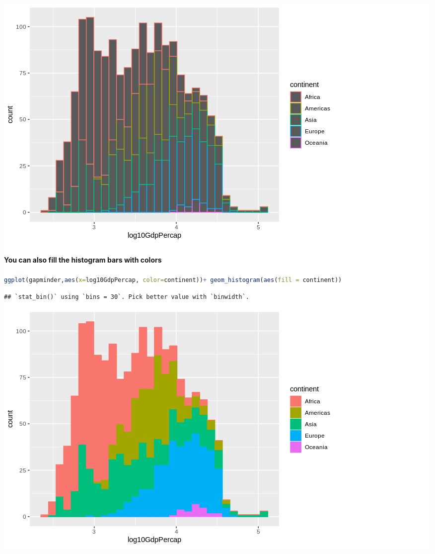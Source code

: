 ![](HW_02_Solutions_files/figure-markdown_github/unnamed-chunk-17-1.png)

#### You can also fill the histogram bars with colors

``` r
ggplot(gapminder,aes(x=log10GdpPercap, color=continent))+ geom_histogram(aes(fill = continent))
```

    ## `stat_bin()` using `bins = 30`. Pick better value with `binwidth`.

![](HW_02_Solutions_files/figure-markdown_github/unnamed-chunk-18-1.png)
